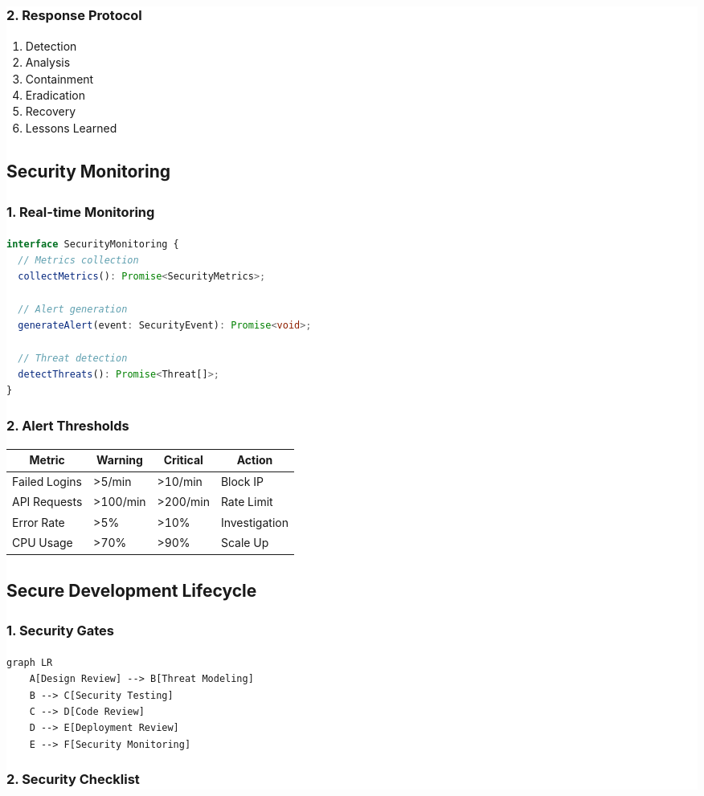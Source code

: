 ### 2. Response Protocol

1. Detection
2. Analysis
3. Containment
4. Eradication
5. Recovery
6. Lessons Learned

## Security Monitoring

### 1. Real-time Monitoring

```typescript
interface SecurityMonitoring {
  // Metrics collection
  collectMetrics(): Promise<SecurityMetrics>;
  
  // Alert generation
  generateAlert(event: SecurityEvent): Promise<void>;
  
  // Threat detection
  detectThreats(): Promise<Threat[]>;
}
```

### 2. Alert Thresholds

| Metric | Warning | Critical | Action |
|--------|---------|----------|--------|
| Failed Logins | >5/min | >10/min | Block IP |
| API Requests | >100/min | >200/min | Rate Limit |
| Error Rate | >5% | >10% | Investigation |
| CPU Usage | >70% | >90% | Scale Up |

## Secure Development Lifecycle

### 1. Security Gates

```mermaid
graph LR
    A[Design Review] --> B[Threat Modeling]
    B --> C[Security Testing]
    C --> D[Code Review]
    D --> E[Deployment Review]
    E --> F[Security Monitoring]
```

### 2. Security Checklist

